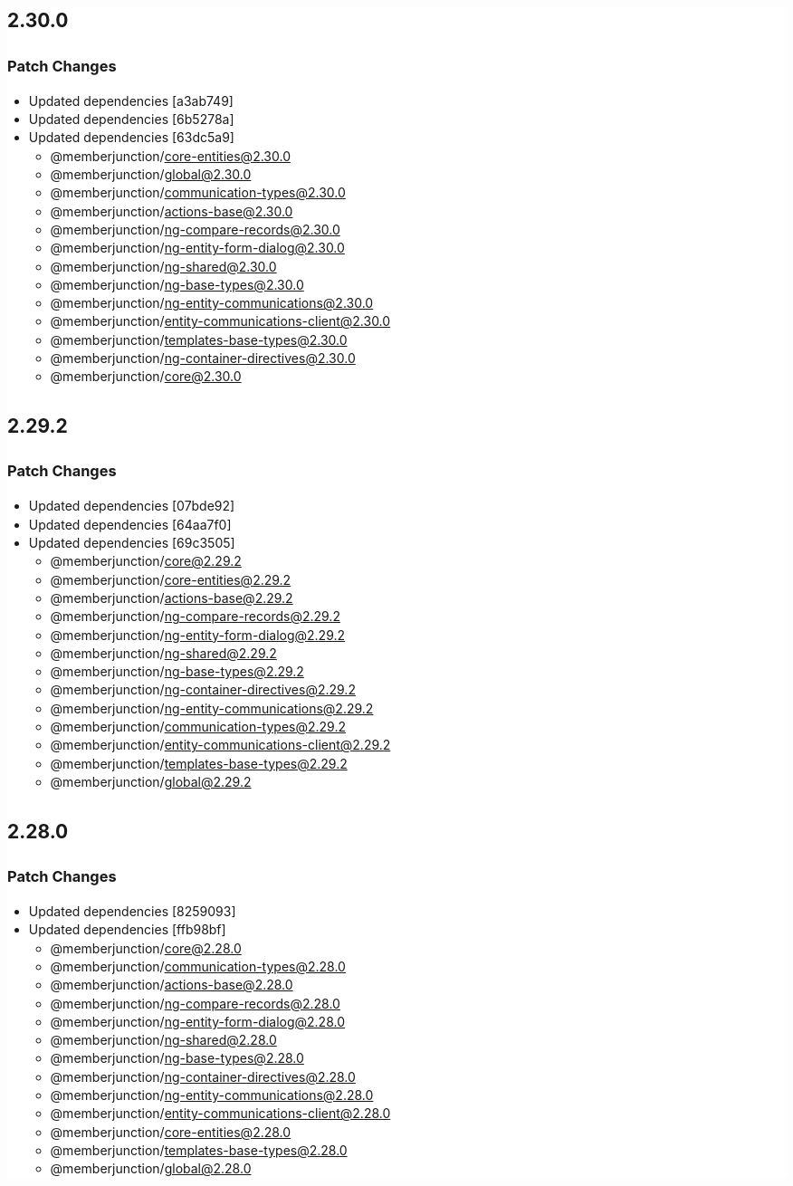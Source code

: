 ## 2.30.0

### Patch Changes

- Updated dependencies [a3ab749]
- Updated dependencies [6b5278a]
- Updated dependencies [63dc5a9]
  - @memberjunction/core-entities@2.30.0
  - @memberjunction/global@2.30.0
  - @memberjunction/communication-types@2.30.0
  - @memberjunction/actions-base@2.30.0
  - @memberjunction/ng-compare-records@2.30.0
  - @memberjunction/ng-entity-form-dialog@2.30.0
  - @memberjunction/ng-shared@2.30.0
  - @memberjunction/ng-base-types@2.30.0
  - @memberjunction/ng-entity-communications@2.30.0
  - @memberjunction/entity-communications-client@2.30.0
  - @memberjunction/templates-base-types@2.30.0
  - @memberjunction/ng-container-directives@2.30.0
  - @memberjunction/core@2.30.0

## 2.29.2

### Patch Changes

- Updated dependencies [07bde92]
- Updated dependencies [64aa7f0]
- Updated dependencies [69c3505]
  - @memberjunction/core@2.29.2
  - @memberjunction/core-entities@2.29.2
  - @memberjunction/actions-base@2.29.2
  - @memberjunction/ng-compare-records@2.29.2
  - @memberjunction/ng-entity-form-dialog@2.29.2
  - @memberjunction/ng-shared@2.29.2
  - @memberjunction/ng-base-types@2.29.2
  - @memberjunction/ng-container-directives@2.29.2
  - @memberjunction/ng-entity-communications@2.29.2
  - @memberjunction/communication-types@2.29.2
  - @memberjunction/entity-communications-client@2.29.2
  - @memberjunction/templates-base-types@2.29.2
  - @memberjunction/global@2.29.2

## 2.28.0

### Patch Changes

- Updated dependencies [8259093]
- Updated dependencies [ffb98bf]
  - @memberjunction/core@2.28.0
  - @memberjunction/communication-types@2.28.0
  - @memberjunction/actions-base@2.28.0
  - @memberjunction/ng-compare-records@2.28.0
  - @memberjunction/ng-entity-form-dialog@2.28.0
  - @memberjunction/ng-shared@2.28.0
  - @memberjunction/ng-base-types@2.28.0
  - @memberjunction/ng-container-directives@2.28.0
  - @memberjunction/ng-entity-communications@2.28.0
  - @memberjunction/entity-communications-client@2.28.0
  - @memberjunction/core-entities@2.28.0
  - @memberjunction/templates-base-types@2.28.0
  - @memberjunction/global@2.28.0
